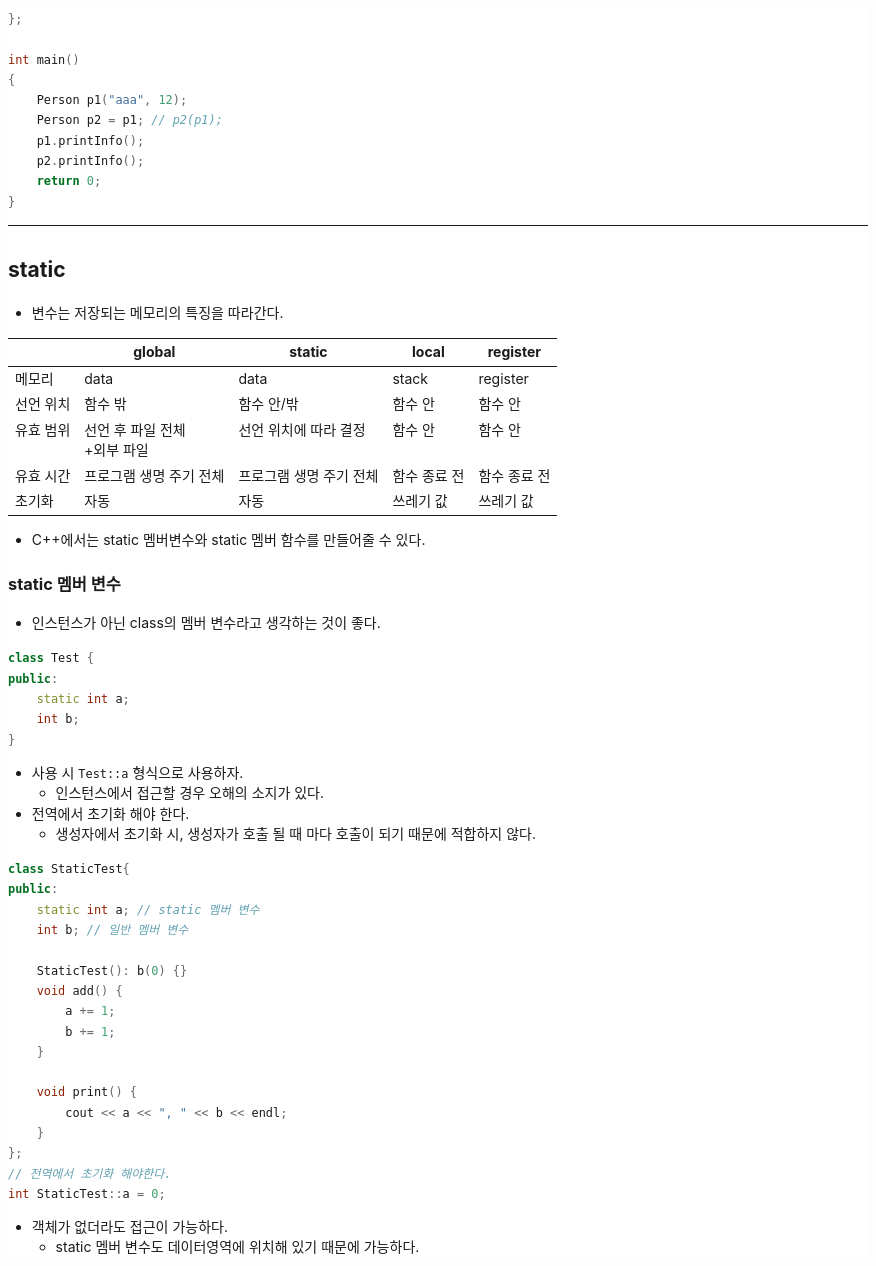 ```cpp hl:3-8
};

int main()
{
    Person p1("aaa", 12);
    Person p2 = p1; // p2(p1);
    p1.printInfo();
    p2.printInfo();
    return 0;
}

```

---
## static
- 변수는 저장되는 메모리의 특징을 따라간다.

|       | global               | static        | local   | register |
| ----- | -------------------- | ------------- | ------- | -------- |
| 메모리   | data                 | data          | stack   | register |
| 선언 위치 | 함수 밖                 | 함수 안/밖        | 함수 안    | 함수 안     |
| 유효 범위 | 선언 후 파일 전체<br>+외부 파일 | 선언 위치에 따라 결정  | 함수 안    | 함수 안     |
| 유효 시간 | 프로그램 생명 주기 전체        | 프로그램 생명 주기 전체 | 함수 종료 전 | 함수 종료 전  |
| 초기화   | 자동                   | 자동            | 쓰레기 값   | 쓰레기 값    |
- C++에서는 static 멤버변수와 static 멤버 함수를 만들어줄 수 있다.
### static 멤버 변수
- 인스턴스가 아닌 class의 멤버 변수라고 생각하는 것이 좋다.
```cpp
class Test {
public:
	static int a;
	int b;
}
```
- 사용 시 `Test::a` 형식으로 사용하자.
	- 인스턴스에서 접근할 경우 오해의 소지가 있다.
- 전역에서 초기화 해야 한다.
	- 생성자에서 초기화 시, 생성자가 호출 될 때 마다 호출이 되기 때문에 적합하지 않다.
```cpp
class StaticTest{
public:
    static int a; // static 멤버 변수
    int b; // 일반 멤버 변수

    StaticTest(): b(0) {}
    void add() {
        a += 1;
        b += 1;
    }

    void print() {
        cout << a << ", " << b << endl;
    }
};
// 전역에서 초기화 해야한다.
int StaticTest::a = 0;
```
- 객체가 없더라도 접근이 가능하다.
	- static 멤버 변수도 데이터영역에 위치해 있기 때문에 가능하다.